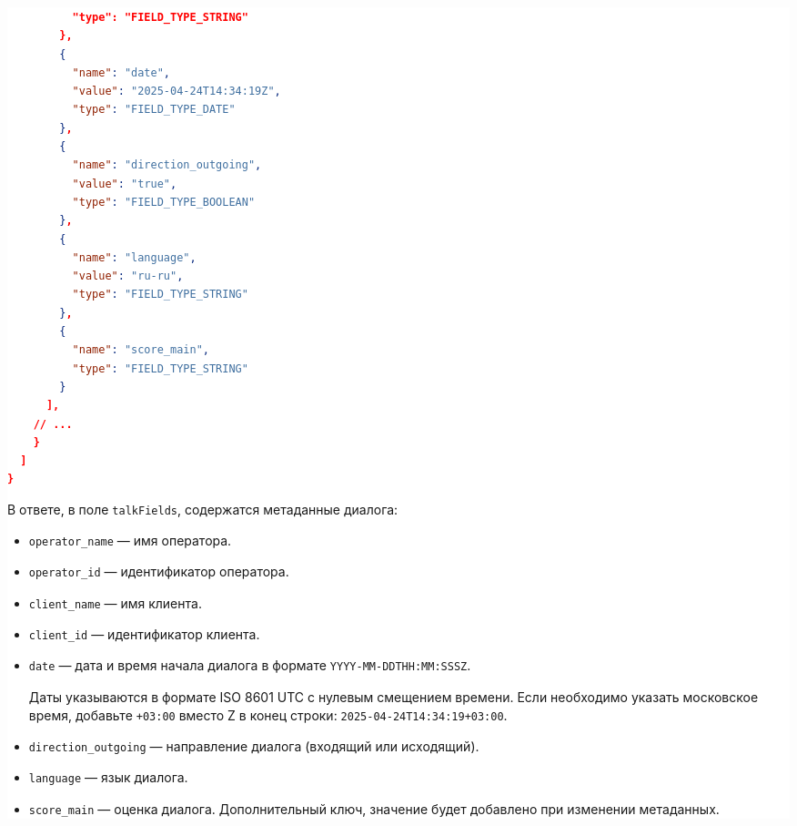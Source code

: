 ```json
          "type": "FIELD_TYPE_STRING"
        },
        {
          "name": "date",
          "value": "2025-04-24T14:34:19Z",
          "type": "FIELD_TYPE_DATE"
        },
        {
          "name": "direction_outgoing",
          "value": "true",
          "type": "FIELD_TYPE_BOOLEAN"
        },
        {
          "name": "language",
          "value": "ru-ru",
          "type": "FIELD_TYPE_STRING"
        },
        {
          "name": "score_main",
          "type": "FIELD_TYPE_STRING"
        }
      ],
    // ...
    }
  ]
}
```

В ответе, в поле `talkFields`, содержатся метаданные диалога:

* `operator_name` — имя оператора.
* `operator_id` — идентификатор оператора.
* `client_name` — имя клиента.
* `client_id` — идентификатор клиента.
* `date` — дата и время начала диалога в формате `YYYY-MM-DDTHH:MM:SSSZ`.

   Даты указываются в формате ISO 8601 UTC с нулевым смещением времени. Если необходимо указать московское время, добавьте `+03:00` вместо Z в конец строки: `2025-04-24T14:34:19+03:00`.

* `direction_outgoing` — направление диалога (входящий или исходящий).
* `language` — язык диалога.
* `score_main` — оценка диалога. Дополнительный ключ, значение будет добавлено при изменении метаданных.